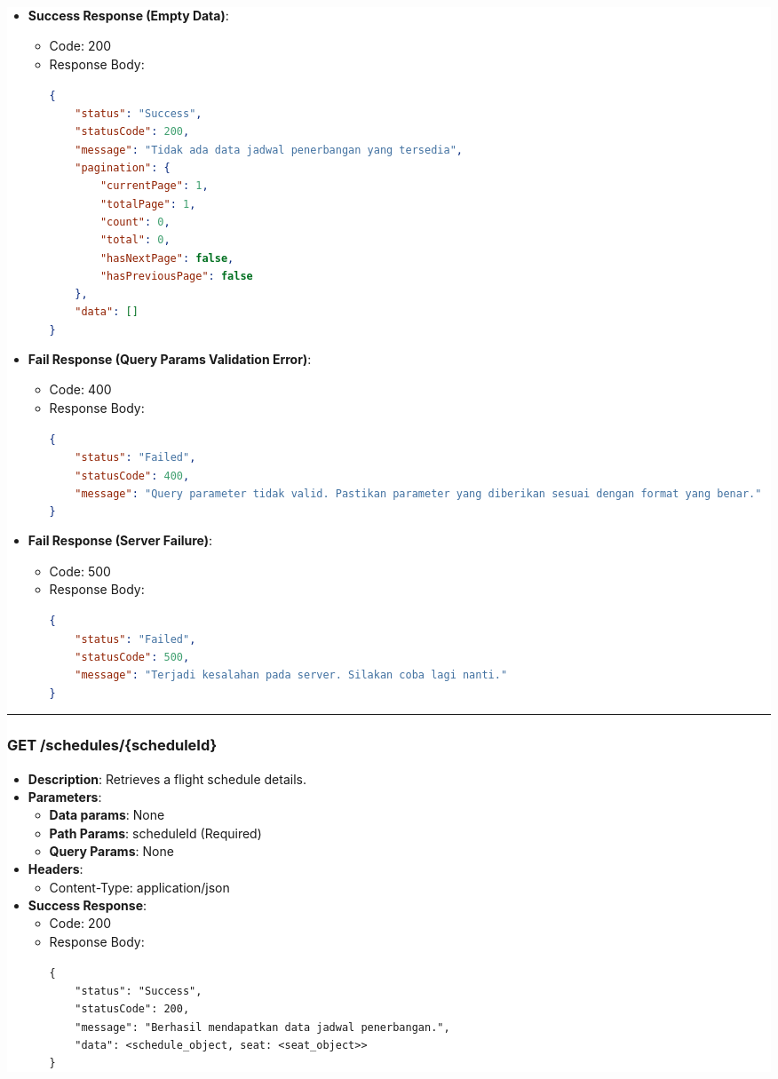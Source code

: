 - **Success Response (Empty Data)**:
	- Code: 200
	- Response Body:
		```json
		{
			"status": "Success",
			"statusCode": 200,
			"message": "Tidak ada data jadwal penerbangan yang tersedia",
			"pagination": {
				"currentPage": 1,
				"totalPage": 1,
				"count": 0,
				"total": 0,
				"hasNextPage": false,
				"hasPreviousPage": false
			},
			"data": []
		}
		```

- **Fail Response (Query Params Validation Error)**:
	- Code: 400
	- Response Body:
		```json
		{
			"status": "Failed",
			"statusCode": 400,
			"message": "Query parameter tidak valid. Pastikan parameter yang diberikan sesuai dengan format yang benar."
		}
		```

- **Fail Response (Server Failure)**:
	- Code: 500
	- Response Body:
		```json
		{
			"status": "Failed",
			"statusCode": 500,
			"message": "Terjadi kesalahan pada server. Silakan coba lagi nanti."
		}
		```
 
 ---

### GET /schedules/{scheduleId}

- **Description**: Retrieves a flight schedule details.
- **Parameters**:
	- **Data params**: None
	- **Path Params**: scheduleId (Required)
	- **Query Params**: None
- **Headers**:
	- Content-Type: application/json
- **Success Response**:
	- Code: 200
	- Response Body:
		```
		{
			"status": "Success",
			"statusCode": 200,
			"message": "Berhasil mendapatkan data jadwal penerbangan.",
			"data": <schedule_object, seat: <seat_object>>
		}
		```
